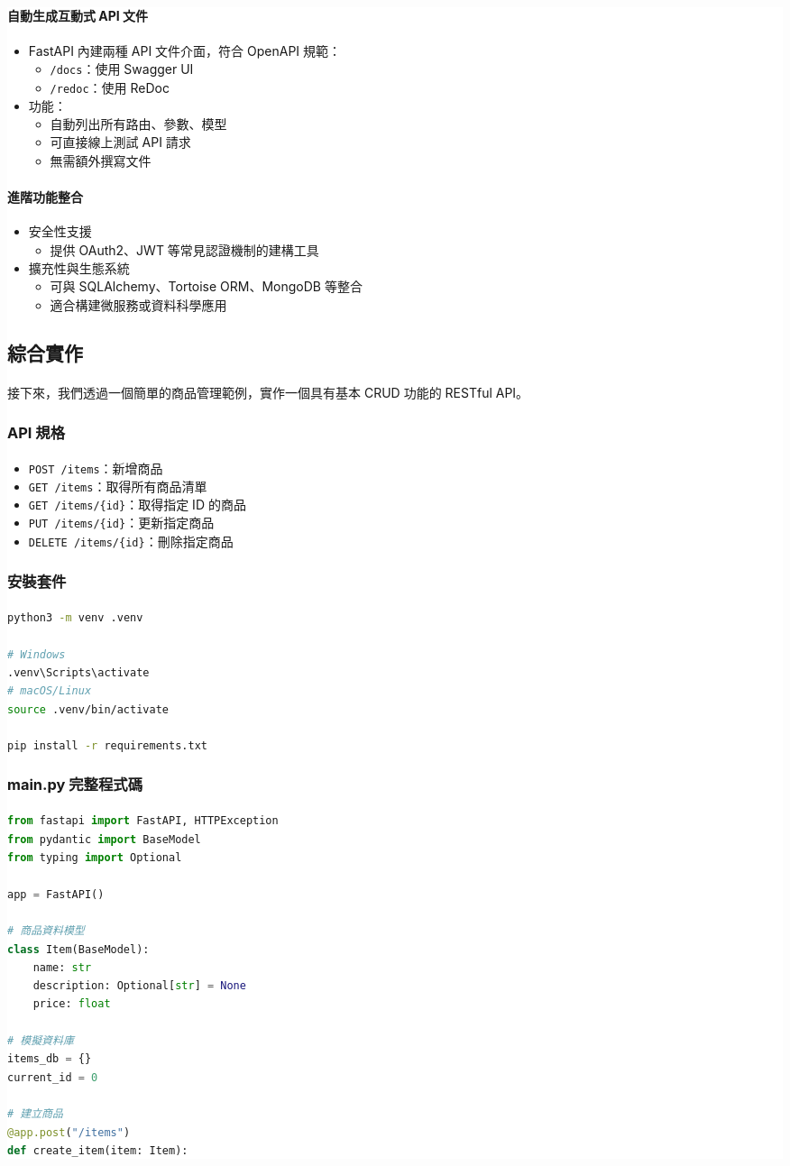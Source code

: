 #### 自動生成互動式 API 文件

- FastAPI 內建兩種 API 文件介面，符合 OpenAPI 規範：
  - `/docs`：使用 Swagger UI
  - `/redoc`：使用 ReDoc
- 功能：
  - 自動列出所有路由、參數、模型
  - 可直接線上測試 API 請求
  - 無需額外撰寫文件

#### 進階功能整合

- 安全性支援
  - 提供 OAuth2、JWT 等常見認證機制的建構工具
- 擴充性與生態系統
  - 可與 SQLAlchemy、Tortoise ORM、MongoDB 等整合
  - 適合構建微服務或資料科學應用

## 綜合實作

接下來，我們透過一個簡單的商品管理範例，實作一個具有基本 CRUD 功能的 RESTful API。

### API 規格

- `POST /items`：新增商品
- `GET /items`：取得所有商品清單
- `GET /items/{id}`：取得指定 ID 的商品
- `PUT /items/{id}`：更新指定商品
- `DELETE /items/{id}`：刪除指定商品

### 安裝套件

```bash
python3 -m venv .venv

# Windows
.venv\Scripts\activate
# macOS/Linux
source .venv/bin/activate

pip install -r requirements.txt
```

### main.py 完整程式碼

```python
from fastapi import FastAPI, HTTPException
from pydantic import BaseModel
from typing import Optional

app = FastAPI()

# 商品資料模型
class Item(BaseModel):
    name: str
    description: Optional[str] = None
    price: float

# 模擬資料庫
items_db = {}
current_id = 0

# 建立商品
@app.post("/items")
def create_item(item: Item):
```